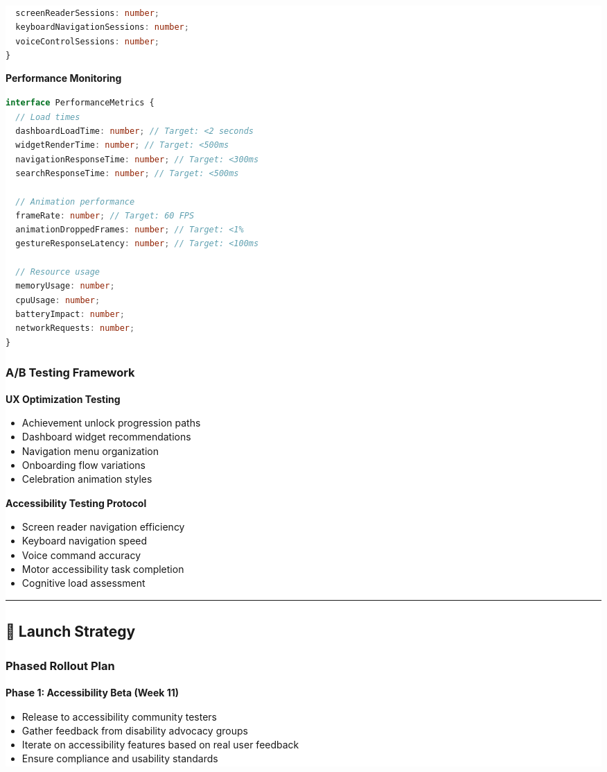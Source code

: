 ```typescript
  screenReaderSessions: number;
  keyboardNavigationSessions: number;
  voiceControlSessions: number;
}
```

**Performance Monitoring**
```typescript
interface PerformanceMetrics {
  // Load times
  dashboardLoadTime: number; // Target: <2 seconds
  widgetRenderTime: number; // Target: <500ms
  navigationResponseTime: number; // Target: <300ms
  searchResponseTime: number; // Target: <500ms
  
  // Animation performance
  frameRate: number; // Target: 60 FPS
  animationDroppedFrames: number; // Target: <1%
  gestureResponseLatency: number; // Target: <100ms
  
  // Resource usage
  memoryUsage: number;
  cpuUsage: number;
  batteryImpact: number;
  networkRequests: number;
}
```

### A/B Testing Framework

**UX Optimization Testing**
- Achievement unlock progression paths
- Dashboard widget recommendations
- Navigation menu organization
- Onboarding flow variations
- Celebration animation styles

**Accessibility Testing Protocol**
- Screen reader navigation efficiency
- Keyboard navigation speed
- Voice command accuracy
- Motor accessibility task completion
- Cognitive load assessment

---

## 🚀 Launch Strategy

### Phased Rollout Plan

**Phase 1: Accessibility Beta (Week 11)**
- Release to accessibility community testers
- Gather feedback from disability advocacy groups
- Iterate on accessibility features based on real user feedback
- Ensure compliance and usability standards
